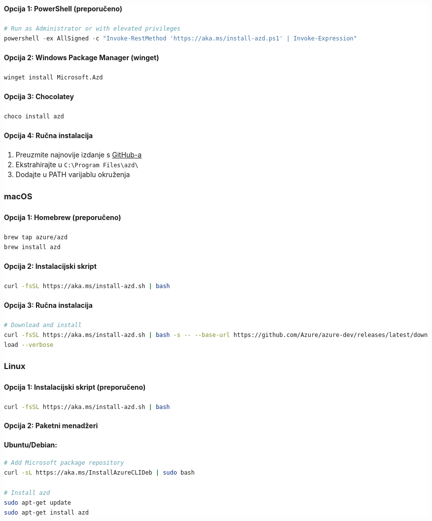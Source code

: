 #### Opcija 1: PowerShell (preporučeno)
```powershell
# Run as Administrator or with elevated privileges
powershell -ex AllSigned -c "Invoke-RestMethod 'https://aka.ms/install-azd.ps1' | Invoke-Expression"
```

#### Opcija 2: Windows Package Manager (winget)
```cmd
winget install Microsoft.Azd
```

#### Opcija 3: Chocolatey
```cmd
choco install azd
```

#### Opcija 4: Ručna instalacija
1. Preuzmite najnovije izdanje s [GitHub-a](https://github.com/Azure/azure-dev/releases)
2. Ekstrahirajte u `C:\Program Files\azd\`
3. Dodajte u PATH varijablu okruženja

### macOS

#### Opcija 1: Homebrew (preporučeno)
```bash
brew tap azure/azd
brew install azd
```

#### Opcija 2: Instalacijski skript
```bash
curl -fsSL https://aka.ms/install-azd.sh | bash
```

#### Opcija 3: Ručna instalacija
```bash
# Download and install
curl -fsSL https://aka.ms/install-azd.sh | bash -s -- --base-url https://github.com/Azure/azure-dev/releases/latest/download --verbose
```

### Linux

#### Opcija 1: Instalacijski skript (preporučeno)
```bash
curl -fsSL https://aka.ms/install-azd.sh | bash
```

#### Opcija 2: Paketni menadžeri

**Ubuntu/Debian:**
```bash
# Add Microsoft package repository
curl -sL https://aka.ms/InstallAzureCLIDeb | sudo bash

# Install azd
sudo apt-get update
sudo apt-get install azd
```
